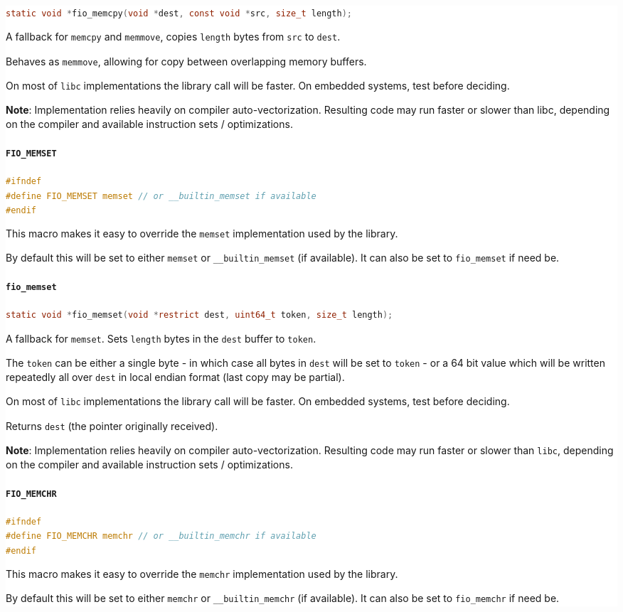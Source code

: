 ```c
static void *fio_memcpy(void *dest, const void *src, size_t length);
```

A fallback for `memcpy` and `memmove`, copies `length` bytes from `src` to `dest`.

Behaves as `memmove`, allowing for copy between overlapping memory buffers. 

On most of `libc` implementations the library call will be faster. On embedded systems, test before deciding.

**Note**: Implementation relies heavily on compiler auto-vectorization. Resulting code may run faster or slower than libc, depending on the compiler and available instruction sets / optimizations.

#### `FIO_MEMSET`

```c
#ifndef
#define FIO_MEMSET memset // or __builtin_memset if available
#endif
```

This macro makes it easy to override the `memset` implementation used by the library.

By default this will be set to either `memset` or `__builtin_memset` (if available). It can also be set to `fio_memset` if need be.

#### `fio_memset`

```c
static void *fio_memset(void *restrict dest, uint64_t token, size_t length);
```

A fallback for `memset`. Sets `length` bytes in the `dest` buffer to `token`.

The `token` can be either a single byte - in which case all bytes in `dest` will be set to `token` - or a 64 bit value which will be written repeatedly all over `dest` in local endian format (last copy may be partial).

On most of `libc` implementations the library call will be faster. On embedded systems, test before deciding.

Returns `dest` (the pointer originally received).

**Note**: Implementation relies heavily on compiler auto-vectorization. Resulting code may run faster or slower than `libc`, depending on the compiler and available instruction sets / optimizations.

#### `FIO_MEMCHR`

```c
#ifndef
#define FIO_MEMCHR memchr // or __builtin_memchr if available
#endif
```

This macro makes it easy to override the `memchr` implementation used by the library.

By default this will be set to either `memchr` or `__builtin_memchr` (if available). It can also be set to `fio_memchr` if need be.
